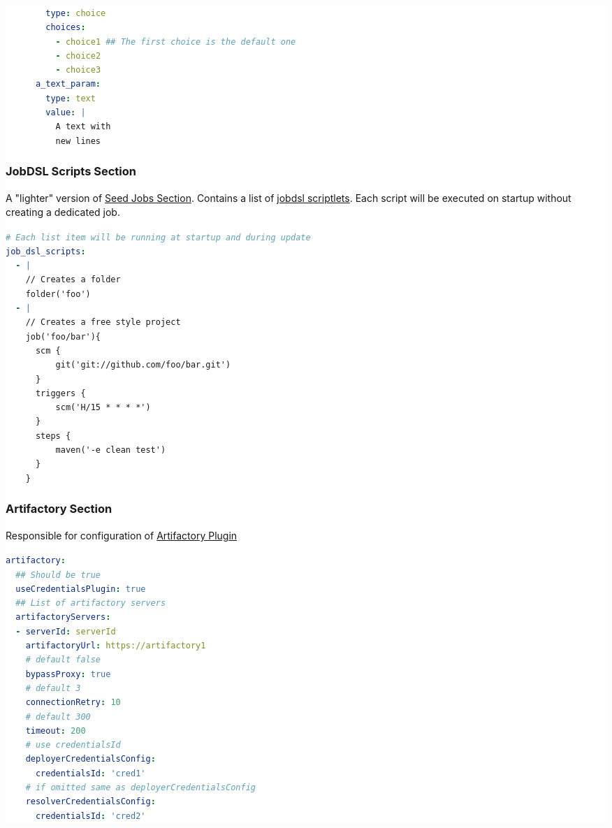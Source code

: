 ```yaml
        type: choice
        choices:
          - choice1 ## The first choice is the default one
          - choice2
          - choice3
      a_text_param:
        type: text
        value: |
          A text with
          new lines

```

### JobDSL Scripts Section
A "lighter" version of [Seed Jobs Section](#seed-jobs-section). Contains a list of [jobdsl scriptlets](https://github.com/jenkinsci/job-dsl-plugin/wiki). Each script will be executed on startup without creating a dedicated job.

```yaml
# Each list item will be running at startup and during update
job_dsl_scripts:
  - |
    // Creates a folder
    folder('foo')
  - |
    // Creates a free style project
    job('foo/bar'){
      scm {
          git('git://github.com/foo/bar.git')
      }
      triggers {
          scm('H/15 * * * *')
      }
      steps {
          maven('-e clean test')
      }
    }
```

### Artifactory Section
Responsible for configuration of [Artifactory Plugin](https://www.jfrog.com/confluence/display/RTF/Jenkins+Artifactory+Plug-in)

```yaml
artifactory:
  ## Should be true
  useCredentialsPlugin: true
  ## List of artifactory servers
  artifactoryServers:
  - serverId: serverId
    artifactoryUrl: https://artifactory1
    # default false
    bypassProxy: true
    # default 3
    connectionRetry: 10
    # default 300
    timeout: 200
    # use credentialsId
    deployerCredentialsConfig:
      credentialsId: 'cred1'
    # if omitted same as deployerCredentialsConfig
    resolverCredentialsConfig:
      credentialsId: 'cred2'
```
